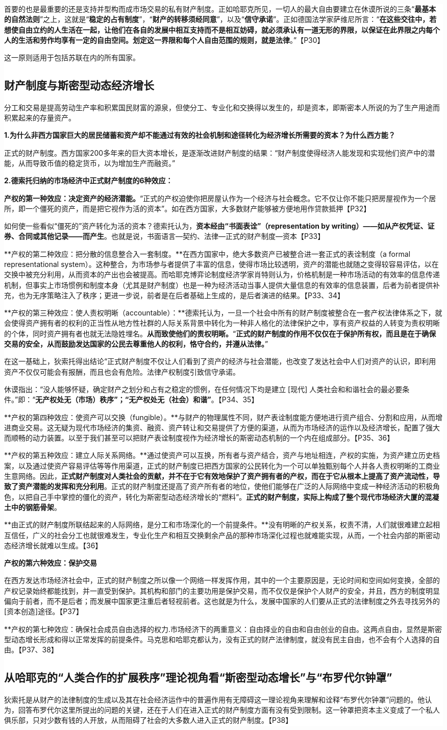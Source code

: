 首要的也是最重要的还是支持并型构而成市场交易的私有财产制度。正如哈耶克所见，一切人的最大自由要建立在休谟所说的三条“**最基本的自然法则**”之上，这就是“**稳定的占有制度**”，“**财产的转移须经同意**”，以及“**信守承诺**”。正如德国法学家萨维尼所言：“**在这些交往中，若想使自由立约的人生活在一起，让他们在各自的发展中相互支持而不是相互妨碍，就必须承认有一道无形的界限，以保证在此界限之内每个人的生活和劳作均享有一定的自由空间。划定这一界限和每个人自由范围的规则，就是法律**。”【P30】

这一原则适用于包括苏联在内的所有国家。

## 财产制度与斯密型动态经济增长

分工和交易是提高劳动生产率和积累国民财富的源泉，但使分工、专业化和交换得以发生的，却是资本，即斯密本人所说的为了生产用途而积累起来的存量资产。

**1.为什么非西方国家巨大的居民储蓄和资产却不能通过有效的社会机制和途径转化为经济增长所需要的资本？为什么西方能？**

正式的财产制度。西方国家200多年来的巨大资本增长，是逐渐改进财产制度的结果：“财产制度使得经济人能发现和实现他们资产中的潜能，从而导致币值的稳定货币，以为增加生产而融资。”

**2\.德索托归纳的市场经济中正式财产制度的6种效应：**

**产权的第一种效应：决定资产的经济潜能。**“正式的产权迫使你把房屋认作为一个经济与社会概念。它不仅让你不能只把房屋视作为一个居所，即一个僵死的资产，而是把它视作为活的资本”。如在西方国家，大多数财产能够被方便地用作贷款抵押【P32】

如何使一些看似“僵死的”资产转化为活的资本？德索托认为，**资本经由“书面表诠”（representation by writing）——如从产权凭证、证券、合同或其他记录——而产生**。也就是说，书面语言—契约、法律—正式的财产制度—资本【P33】

**产权的第二种效应：把分散的信息整合入一套制度。**在西方国家中，绝大多数资产已被整合进一套正式的表诠制度（a formal representational system）。这种整合，为市场参与者提供了丰富的信息，使得市场比较透明，资产的潜能也就随之变得较容易评估，以在交换中被充分利用，从而资本的产出也会被提高。而哈耶克博弈论制度经济学家肖特则认为，价格机制是一种市场活动的有效率的信息传递机制，但事实上市场惯例和制度本身（尤其是财产制度）也是一种为经济活动当事人提供大量信息的有效率的信息装置，后者为前者提供补充，也为无序策略注入了秩序；更进一步说，前者是在后者基础上生成的，是后者演进的结果。【P33、34】

**产权的第三种效应：使人责权明晰（accountable）：**德索托认为，一旦一个社会中所有的财产制度被整合在一套产权法律体系之下，就会使得资产拥有者的权利的正当性从地方性社群的人际关系背景中转化为一种非人格化的法律保护之中，享有资产权益的人转变为责权明晰的个体，同时资产拥有者也就无法隐姓埋名。**从而致使他们的责权明晰。**“**正式的财产制度的作用不仅仅在于保护所有权，而且是在于确保交易的安全，从而鼓励发达国家的公民去尊重他人的权利，恪守合约，并遵从法律。**”

在这一基础上，狄索托得出结论“正式财产制度不仅让人们看到了资产的经济与社会潜能，也改变了发达社会中人们对资产的认识，即利用资产不仅仅可能会有报酬，而且也会有危险。法律产权制度引致信守承诺。

休谟指出：“没人能够怀疑，确定财产之划分和占有之稳定的惯例，在任何情况下均是建立 \[现代\] 人类社会和和谐社会的最必要条件。”即：“**无产权处无（市场）秩序”；“无产权处无（社会）和谐”**。【P34、35】

**产权的第四种效应：使资产可以交换（fungible）。**与财产的物理属性不同，财产表诠制度能方便地进行资产组合、分割和应用，从而增进商业交易。这无疑为现代市场经济的集资、融资、资产转让和交易提供了方便的渠道，从而为市场经济的运作以及经济增长，配置了强大而顺畅的动力装置。以至于我们甚至可以把财产表诠制度视作为经济增长的斯密动态机制的一个内在组成部分。【P35、36】

**产权的第五种效应：建立人际关系网络。**通过使资产可以互换，所有者与资产结合，资产与地址相连，产权的实施，为资产建立历史档案，以及通过使资产容易评估等等作用渠道，正式的财产制度已把西方国家的公民转化为一个可以单独甄别每个人并各人责权明晰的工商业生意网络。因此，**正式财产制度对人类社会的贡献，并不在于它有效地保护了资产拥有者的产权，而在于它从根本上提高了资产流动性，导致了资产潜能的发挥和充分利用**。正式的财产制度还提高了资产所有者的地位，使他们能够在广泛的人际网络中变成一种经济活动的积极角色，以把自己手中掌控的僵化的资产，转化为斯密型动态经济增长的“燃料”。**正式的财产制度，实际上构成了整个现代市场经济大厦的混凝土中的钢筋骨架**。

**由正式的财产制度所联结起来的人际网络，是分工和市场深化的一个前提条件。**没有明晰的产权关系，权责不清，人们就很难建立起相互信任，广义的社会分工也就很难发生，专业化生产和相互交换剩余产品的那种市场深化过程也就难能实现，从而，一个社会内部的斯密动态经济增长就难以生成。【36】

**产权的第六种效应：保护交易**

在西方发达市场经济社会中，正式的财产制度之所以像一个网络一样发挥作用，其中的一个主要原因是，无论时间和空间如何变换，全部的产权记录始终都能找到，并一直受到保护。其机构和部门的主要功用是保护交易，而不仅仅是保护个人财产的安全，并且，西方的制度明显偏向于前者，而不是后者；而发展中国家更注重后者轻视前者。这也就是为什么，发展中国家的人们要从正式的法律制度之外去寻找另外的\[资本创造\]途径。【P37】

**产权的第七种效应：确保社会成员自由选择的权力.市场经济下的两重意义：自由择业的自由和自由创业的自由。这两点自由，显然是斯密型动态增长形成和得以正常发挥的前提条件。马克思和哈耶克都认为，没有正式的财产法律制度，就没有民主自由，也不会有个人选择的自由。【P37、38】

## 从哈耶克的“人类合作的扩展秩序”理论视角看“斯密型动态增长”与“布罗代尔钟罩”

狄索托是从财产的法律制度的生成以及其在社会经济运作中的普遍作用有无障碍这一理论视角来理解和诠释“布罗代尔钟罩”问题的。他认为，回答布罗代尔这里所提出的问题的关键，还在于人们在进入正式的财产制度方面有没有受到限制。这一钟罩把资本主义变成了一个私人俱乐部，只对少数有钱的人开放，从而阻碍了社会的大多数人进入正式的财产制度。【P38】


[^4]:  指网络价值以用户数量的平方的速度增长